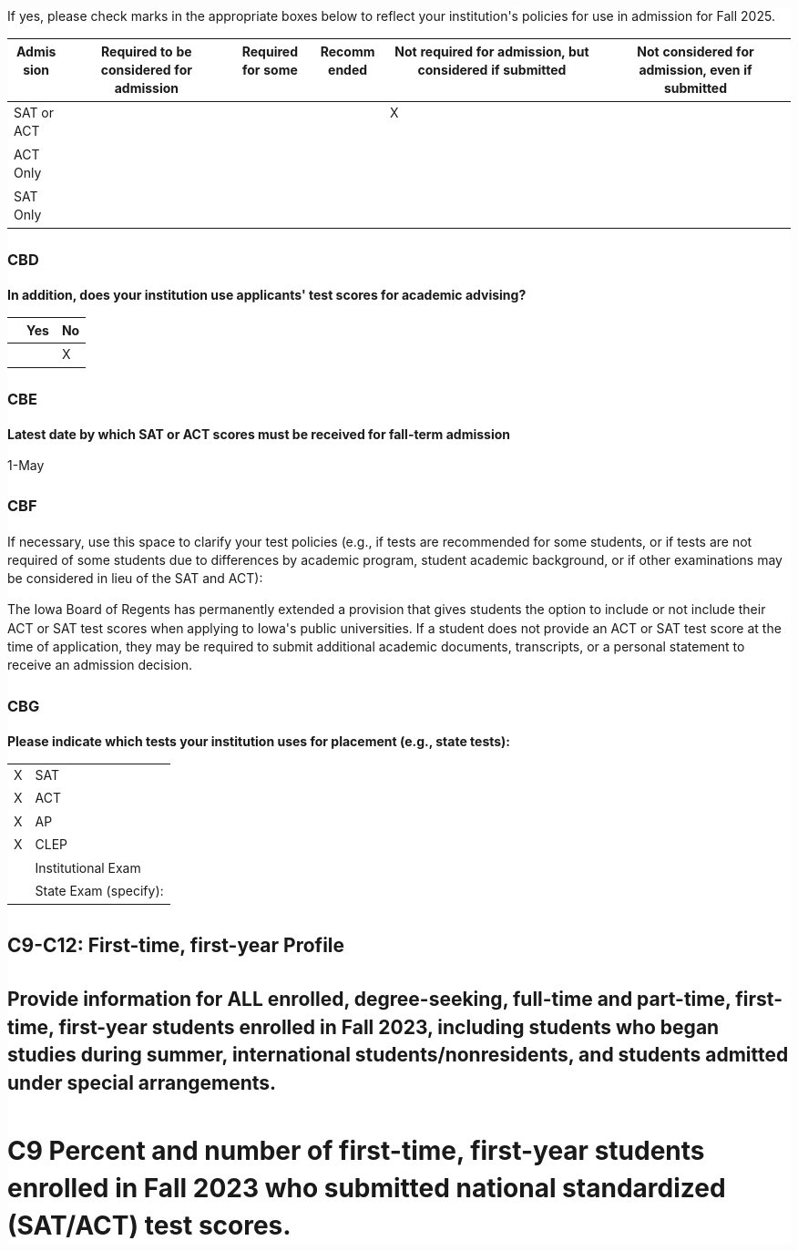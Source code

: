 If yes, please check marks in the appropriate boxes below to reflect your institution's policies for use in admission for Fall 2025.

| Admission | Required to be considered for admission | Required for some | Recommended | Not required for admission, but considered if submitted | Not considered for admission, even if submitted |
|-----------|----------------------------------------|------------------|--------------|------------------------------------------------------|------------------------------------------------|
| SAT or ACT |                                          |                  |              | X                                                    |                                                |
| ACT Only  |                                          |                  |              |                                                      |                                                |
| SAT Only  |                                          |                  |              |                                                      |                                                |

### CBD
**In addition, does your institution use applicants' test scores for academic advising?**

|   | Yes | No |
|---|-----|----|
|   |     | X  |

### CBE
**Latest date by which SAT or ACT scores must be received for fall-term admission**

1-May

### CBF
If necessary, use this space to clarify your test policies (e.g., if tests are recommended for some students, or if tests are not required of some students due to differences by academic program, student academic background, or if other examinations may be considered in lieu of the SAT and ACT):

The Iowa Board of Regents has permanently extended a provision that gives students the option to include or not include their ACT or SAT test scores when applying to Iowa's public universities. If a student does not provide an ACT or SAT test score at the time of application, they may be required to submit additional academic documents, transcripts, or a personal statement to receive an admission decision.

### CBG
**Please indicate which tests your institution uses for placement (e.g., state tests):**

|   |   |
|---|---|
| X | SAT |
| X | ACT |
| X | AP |
| X | CLEP |
|   | Institutional Exam |
|   | State Exam (specify): |

## C9-C12: First-time, first-year Profile
Provide information for ALL enrolled, degree-seeking, full-time and part-time, first-time, first-year students enrolled in Fall 2023, including students who began studies during summer, international students/nonresidents, and students admitted under special arrangements.
---
# C9 Percent and number of first-time, first-year students enrolled in Fall 2023 who submitted national standardized (SAT/ACT) test scores.
